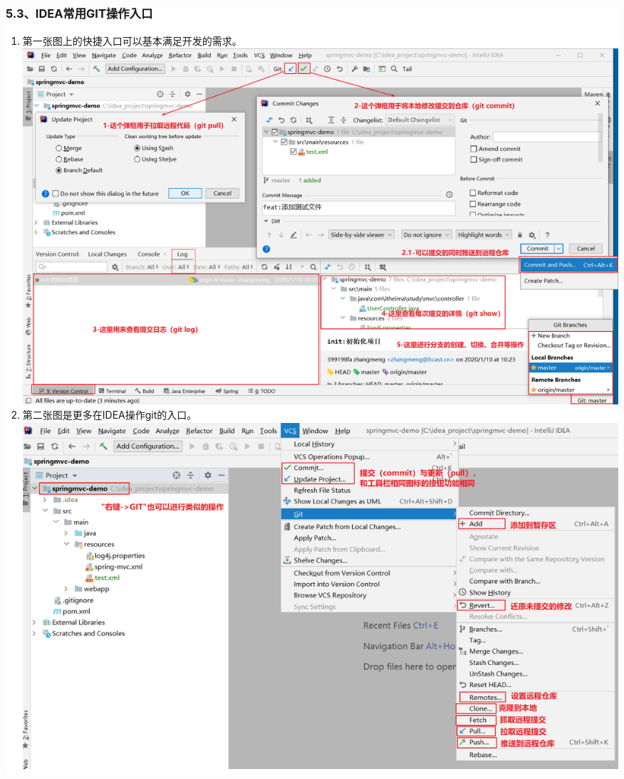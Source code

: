 ### 5.3、IDEA常用GIT操作入口

1. 第一张图上的快捷入口可以基本满足开发的需求。
   ![IDEA常用GIT操作入口](Git_分布式版本控制工具.assets/IDEA常用GIT操作入口1.png)
2. 第二张图是更多在IDEA操作git的入口。
   ![IDEA常用GIT操作入口](Git_分布式版本控制工具.assets/IDEA常用GIT操作入口2.png)
